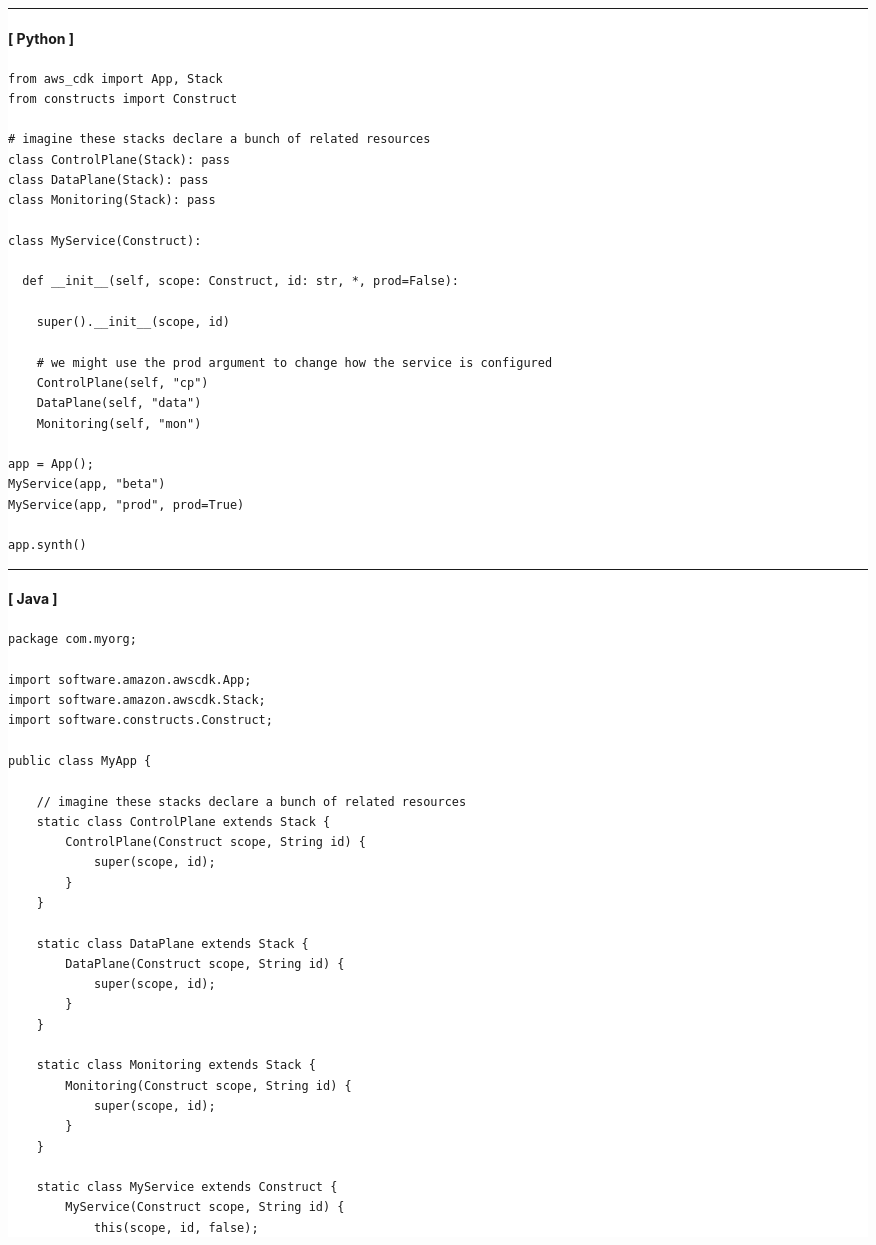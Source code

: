------
#### [ Python ]

```
from aws_cdk import App, Stack
from constructs import Construct

# imagine these stacks declare a bunch of related resources
class ControlPlane(Stack): pass
class DataPlane(Stack): pass
class Monitoring(Stack): pass

class MyService(Construct):

  def __init__(self, scope: Construct, id: str, *, prod=False):
  
    super().__init__(scope, id)
  
    # we might use the prod argument to change how the service is configured
    ControlPlane(self, "cp")
    DataPlane(self, "data")
    Monitoring(self, "mon")
    
app = App();
MyService(app, "beta")
MyService(app, "prod", prod=True)

app.synth()
```

------
#### [ Java ]

```
package com.myorg;

import software.amazon.awscdk.App;
import software.amazon.awscdk.Stack;
import software.constructs.Construct;

public class MyApp {

    // imagine these stacks declare a bunch of related resources
    static class ControlPlane extends Stack {
        ControlPlane(Construct scope, String id) {
            super(scope, id);
        }
    }

    static class DataPlane extends Stack {
        DataPlane(Construct scope, String id) {
            super(scope, id);
        }
    }

    static class Monitoring extends Stack {
        Monitoring(Construct scope, String id) {
            super(scope, id);
        }
    }

    static class MyService extends Construct {
        MyService(Construct scope, String id) {
            this(scope, id, false);
```